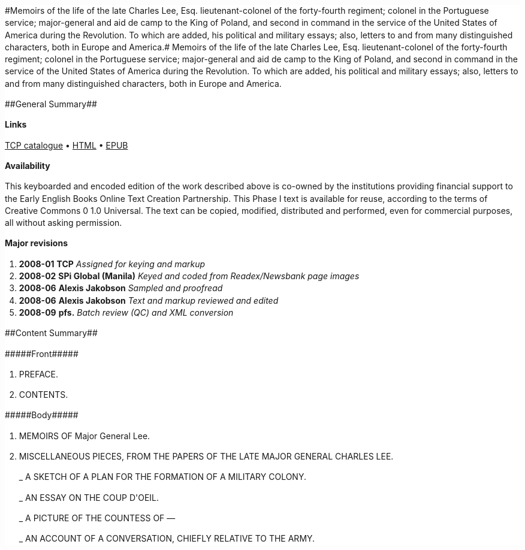 #Memoirs of the life of the late Charles Lee, Esq. lieutenant-colonel of the forty-fourth regiment; colonel in the Portuguese service; major-general and aid de camp to the King of Poland, and second in command in the service of the United States of America during the Revolution. To which are added, his political and military essays; also, letters to and from many distinguished characters, both in Europe and America.#
Memoirs of the life of the late Charles Lee, Esq. lieutenant-colonel of the forty-fourth regiment; colonel in the Portuguese service; major-general and aid de camp to the King of Poland, and second in command in the service of the United States of America during the Revolution. To which are added, his political and military essays; also, letters to and from many distinguished characters, both in Europe and America.

##General Summary##

**Links**

[TCP catalogue](http://www.ota.ox.ac.uk/tcp/)  • 
[HTML](http://tei.it.ox.ac.uk/tcp/Texts-HTML/free/N18/N18813.html)  • 
[EPUB](http://tei.it.ox.ac.uk/tcp/Texts-EPUB/free/N18/N18813.epub)

**Availability**

This keyboarded and encoded edition of the
	       work described above is co-owned by the institutions
	       providing financial support to the Early English Books
	       Online Text Creation Partnership. This Phase I text is
	       available for reuse, according to the terms of Creative
	       Commons 0 1.0 Universal. The text can be copied,
	       modified, distributed and performed, even for
	       commercial purposes, all without asking permission.

**Major revisions**

1. __2008-01__ __TCP__ *Assigned for keying and markup*
1. __2008-02__ __SPi Global (Manila)__ *Keyed and coded from Readex/Newsbank page images*
1. __2008-06__ __Alexis Jakobson__ *Sampled and proofread*
1. __2008-06__ __Alexis Jakobson__ *Text and markup reviewed and edited*
1. __2008-09__ __pfs.__ *Batch review (QC) and XML conversion*

##Content Summary##

#####Front#####

1. PREFACE.

1. CONTENTS.

#####Body#####

1. MEMOIRS OF Major General Lee.

1. MISCELLANEOUS PIECES, FROM THE PAPERS OF THE LATE MAJOR GENERAL CHARLES LEE.

    _ A SKETCH OF A PLAN FOR THE FORMATION OF A MILITARY COLONY.

    _ AN ESSAY ON THE COUP D'OEIL.

    _ A PICTURE OF THE COUNTESS OF —

    _ AN ACCOUNT OF A CONVERSATION, CHIEFLY RELATIVE TO THE ARMY.
